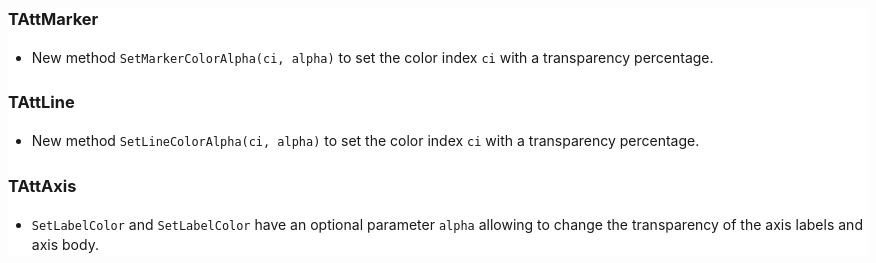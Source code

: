 ### TAttMarker

-   New method `SetMarkerColorAlpha(ci, alpha)` to set the color index
    `ci` with a transparency percentage.
    
### TAttLine

-   New method `SetLineColorAlpha(ci, alpha)` to set the color index
    `ci` with a transparency percentage.
    
### TAttAxis

-   `SetLabelColor` and `SetLabelColor` have an optional parameter 
    `alpha` allowing to change the transparency of the axis labels and
     axis body.
